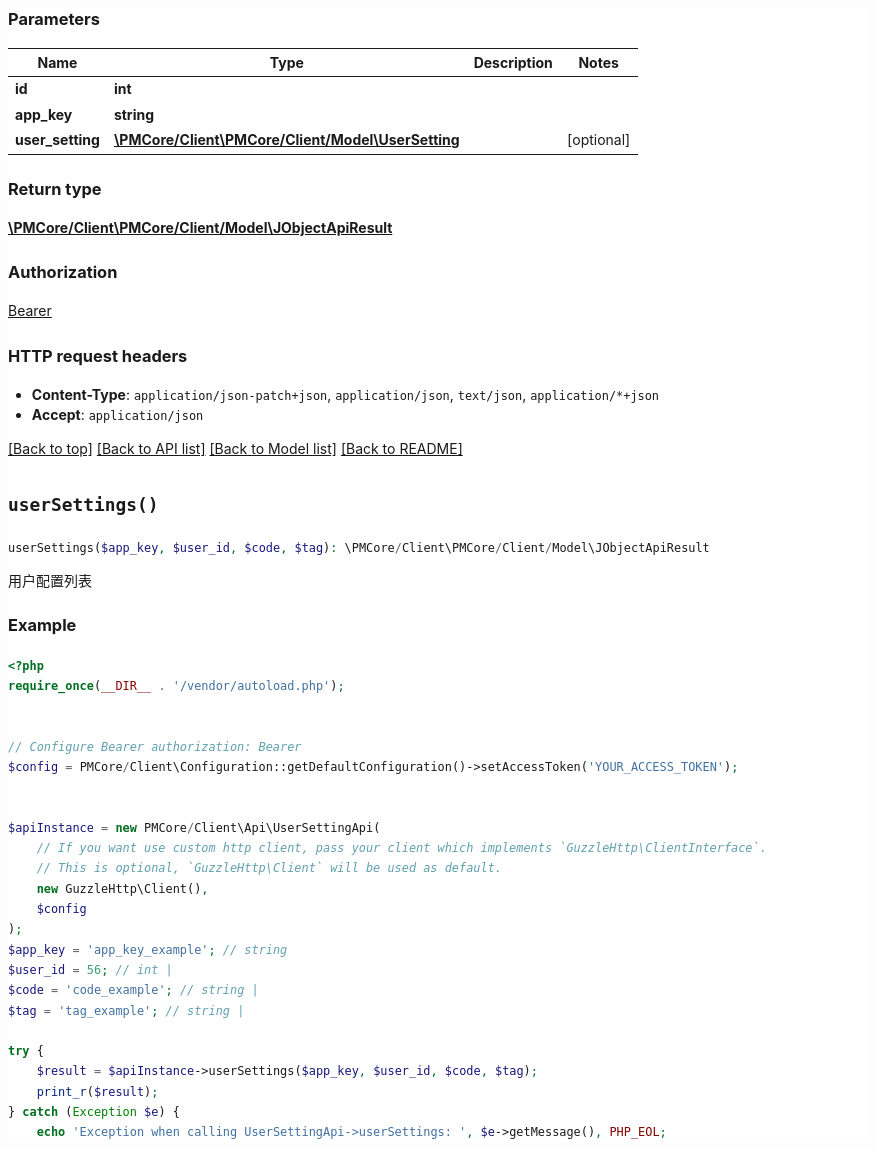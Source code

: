 ### Parameters

| Name | Type | Description  | Notes |
| ------------- | ------------- | ------------- | ------------- |
| **id** | **int**|  | |
| **app_key** | **string**|  | |
| **user_setting** | [**\PMCore/Client\PMCore/Client/Model\UserSetting**](../Model/UserSetting.md)|  | [optional] |

### Return type

[**\PMCore/Client\PMCore/Client/Model\JObjectApiResult**](../Model/JObjectApiResult.md)

### Authorization

[Bearer](../../README.md#Bearer)

### HTTP request headers

- **Content-Type**: `application/json-patch+json`, `application/json`, `text/json`, `application/*+json`
- **Accept**: `application/json`

[[Back to top]](#) [[Back to API list]](../../README.md#endpoints)
[[Back to Model list]](../../README.md#models)
[[Back to README]](../../README.md)

## `userSettings()`

```php
userSettings($app_key, $user_id, $code, $tag): \PMCore/Client\PMCore/Client/Model\JObjectApiResult
```

用户配置列表

### Example

```php
<?php
require_once(__DIR__ . '/vendor/autoload.php');


// Configure Bearer authorization: Bearer
$config = PMCore/Client\Configuration::getDefaultConfiguration()->setAccessToken('YOUR_ACCESS_TOKEN');


$apiInstance = new PMCore/Client\Api\UserSettingApi(
    // If you want use custom http client, pass your client which implements `GuzzleHttp\ClientInterface`.
    // This is optional, `GuzzleHttp\Client` will be used as default.
    new GuzzleHttp\Client(),
    $config
);
$app_key = 'app_key_example'; // string
$user_id = 56; // int | 
$code = 'code_example'; // string | 
$tag = 'tag_example'; // string | 

try {
    $result = $apiInstance->userSettings($app_key, $user_id, $code, $tag);
    print_r($result);
} catch (Exception $e) {
    echo 'Exception when calling UserSettingApi->userSettings: ', $e->getMessage(), PHP_EOL;
```